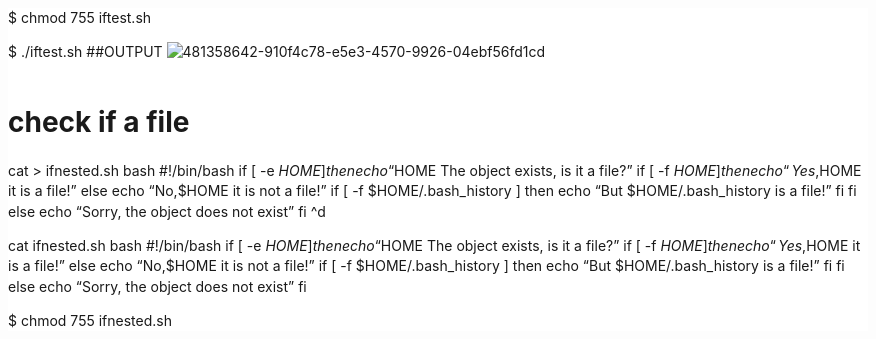 
$ chmod 755 iftest.sh
 
$ ./iftest.sh 
##OUTPUT
<img width="812" height="114" alt="481358642-910f4c78-e5e3-4570-9926-04ebf56fd1cd" src="https://github.com/user-attachments/assets/51355f1b-77b8-4c95-b3d6-929824d7d48e" />

# check if a file
cat > ifnested.sh 
bash
\#!/bin/bash
if [ -e $HOME ]
then
echo “$HOME The object exists, is it a file?”
if [ -f $HOME ]
then
echo “Yes,$HOME it is a file!”
else
echo “No,$HOME it is not a file!”
if [ -f $HOME/.bash_history ]
then
echo “But $HOME/.bash_history is a file!”
fi
fi
else
echo “Sorry, the object does not exist”
fi
^d


cat ifnested.sh 
bash
\#!/bin/bash
if [ -e $HOME ]
then
echo “$HOME The object exists, is it a file?”
if [ -f $HOME ]
then
echo “Yes,$HOME it is a file!”
else
echo “No,$HOME it is not a file!”
if [ -f $HOME/.bash_history ]
then
echo “But $HOME/.bash_history is a file!”
fi
fi
else
echo “Sorry, the object does not exist”
fi


$ chmod 755 ifnested.sh
 